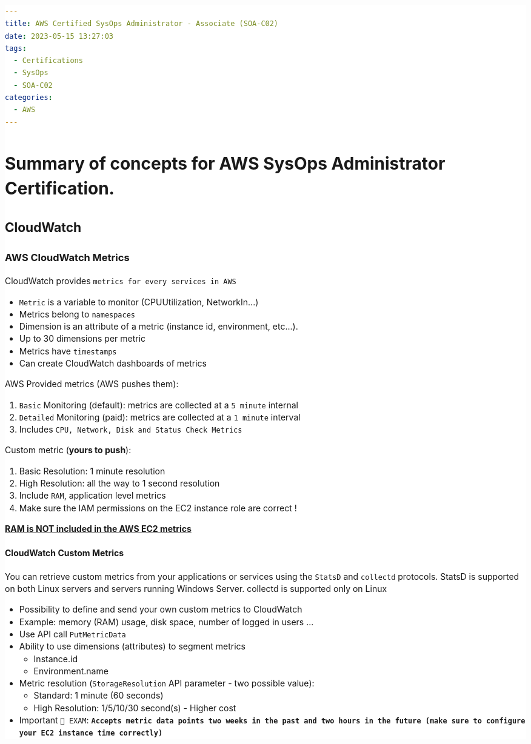 ```yaml
---
title: AWS Certified SysOps Administrator - Associate (SOA-C02)
date: 2023-05-15 13:27:03
tags:
  - Certifications
  - SysOps
  - SOA-C02
categories:
  - AWS
---
```


# Summary of concepts for AWS SysOps Administrator Certification.

## CloudWatch

### AWS CloudWatch Metrics
CloudWatch provides ``metrics for every services in AWS``

- `Metric` is a variable to monitor (CPUUtilization, NetworkIn...)
- Metrics belong to `namespaces`
- Dimension is an attribute of a metric (instance id, environment, etc...).
- Up to 30 dimensions per metric
- Metrics have `timestamps`
- Can create CloudWatch dashboards of metrics

AWS Provided metrics (AWS pushes them):
1. ``Basic`` Monitoring (default): metrics are collected at a `5 minute` internal
1. ``Detailed`` Monitoring (paid): metrics are collected at a `1 minute` interval
1. Includes `CPU, Network, Disk and Status Check Metrics`

Custom metric (__yours to push__):
1. Basic Resolution: 1 minute resolution
1. High Resolution: all the way to 1 second resolution
1. Include `RAM`, application level metrics
1. Make sure the IAM permissions on the EC2 instance role are correct !

<u>**RAM is NOT included in the AWS EC2 metrics**</u>

#### CloudWatch Custom Metrics
You can retrieve custom metrics from your applications or services using the `StatsD` and `collectd` protocols. StatsD is supported on both Linux servers and servers running Windows Server. collectd is supported only on Linux

- Possibility to define and send your own custom metrics to CloudWatch
- Example: memory (RAM) usage, disk space, number of logged in users ...
- Use API call ``PutMetricData``
- Ability to use dimensions (attributes) to segment metrics
  - Instance.id
  - Environment.name
- Metric resolution (``StorageResolution`` API parameter - two possible value):
  - Standard: 1 minute (60 seconds)
  - High Resolution: 1/5/10/30 second(s) - Higher cost
 - Important `👀 EXAM`: **``Accepts metric data points two weeks in the past and two hours in the future (make sure to configure your EC2 instance time correctly)``**
